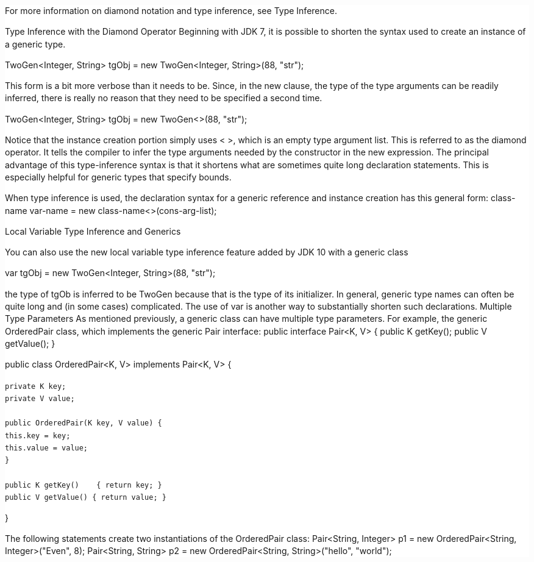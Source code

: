 For more information on diamond notation and type inference, see Type Inference.

Type Inference with the Diamond Operator
Beginning with JDK 7, it is possible to shorten the syntax used to create an instance of a generic type.

TwoGen<Integer, String> tgObj = new TwoGen<Integer, String>(88, "str");

This form is a bit more verbose than it needs to be. Since, in the new clause, the type of the type arguments can be readily inferred, there is really no reason that they need to be specified a second time.

TwoGen<Integer, String> tgObj = new TwoGen<>(88, "str");

Notice that the instance creation portion simply uses < >, which is an empty type argument list. This is referred to as the diamond operator. It tells the compiler to infer the type arguments needed by the constructor in the new expression. The principal advantage of this type-inference syntax is that it shortens what are sometimes quite long declaration statements. This is especially helpful for generic types that specify bounds.

When type inference is used, the declaration syntax for a generic reference and instance creation has this general form:
class-name<type-arg-list> var-name = new class-name<>(cons-arg-list);



Local Variable Type Inference and Generics

You can also use the new local variable type inference feature added by JDK 10 with a generic class

var tgObj = new TwoGen<Integer, String>(88, "str");

the type of tgOb is inferred to be TwoGen because that is the type of its initializer.  In general, generic type names can often be quite long and (in some cases) complicated. The use of var is another way to substantially shorten such declarations.
Multiple Type Parameters
As mentioned previously, a generic class can have multiple type parameters. For example, the generic OrderedPair class, which implements the generic Pair interface:
public interface Pair<K, V> {
    public K getKey();
    public V getValue();
}

public class OrderedPair<K, V> implements Pair<K, V> {

    private K key;
    private V value;

    public OrderedPair(K key, V value) {
    this.key = key;
    this.value = value;
    }

    public K getKey()    { return key; }
    public V getValue() { return value; }
}

The following statements create two instantiations of the OrderedPair class:
Pair<String, Integer> p1 = new OrderedPair<String, Integer>("Even", 8);
Pair<String, String>  p2 = new OrderedPair<String, String>("hello", "world");
